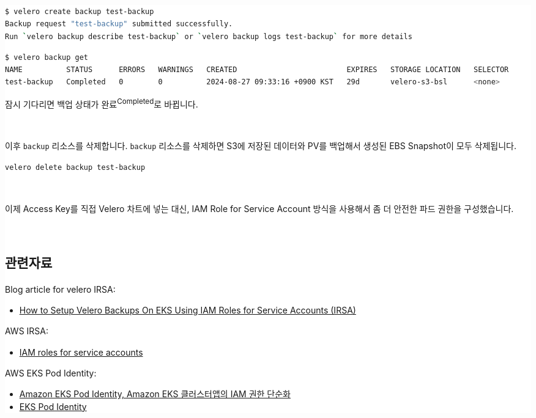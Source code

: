 ```bash
$ velero create backup test-backup
Backup request "test-backup" submitted successfully.
Run `velero backup describe test-backup` or `velero backup logs test-backup` for more details
```

```bash
$ velero backup get
NAME          STATUS      ERRORS   WARNINGS   CREATED                         EXPIRES   STORAGE LOCATION   SELECTOR
test-backup   Completed   0        0          2024-08-27 09:33:16 +0900 KST   29d       velero-s3-bsl      <none>
```

잠시 기다리면 백업 상태가 완료<sup>Completed</sup>로 바뀝니다.

&nbsp;

이후 `backup` 리소스를 삭제합니다. `backup` 리소스를 삭제하면 S3에 저장된 데이터와 PV를 백업해서 생성된 EBS Snapshot이 모두 삭제됩니다.

```bash
velero delete backup test-backup
```

&nbsp;

이제 Access Key를 직접 Velero 차트에 넣는 대신, IAM Role for Service Account 방식을 사용해서 좀 더 안전한 파드 권한을 구성했습니다.

&nbsp;

## 관련자료

Blog article for velero IRSA:

- [How to Setup Velero Backups On EKS Using IAM Roles for Service Accounts (IRSA)](https://cloudcasa.io/blog/how-to-setup-velero-backups-on-eks-using-iam-roles-for-service-accounts-irsa/)

AWS IRSA:

- [IAM roles for service accounts](https://docs.aws.amazon.com/eks/latest/userguide/iam-roles-for-service-accounts.html)

AWS EKS Pod Identity:

- [Amazon EKS Pod Identity, Amazon EKS 클러스터앱의 IAM 권한 단순화](https://aws.amazon.com/ko/blogs/korea/amazon-eks-pod-identity-simplifies-iam-permissions-for-applications-on-amazon-eks-clusters/)  
- [EKS Pod Identity](https://docs.aws.amazon.com/ko_kr/eks/latest/userguide/pod-identities.html)
